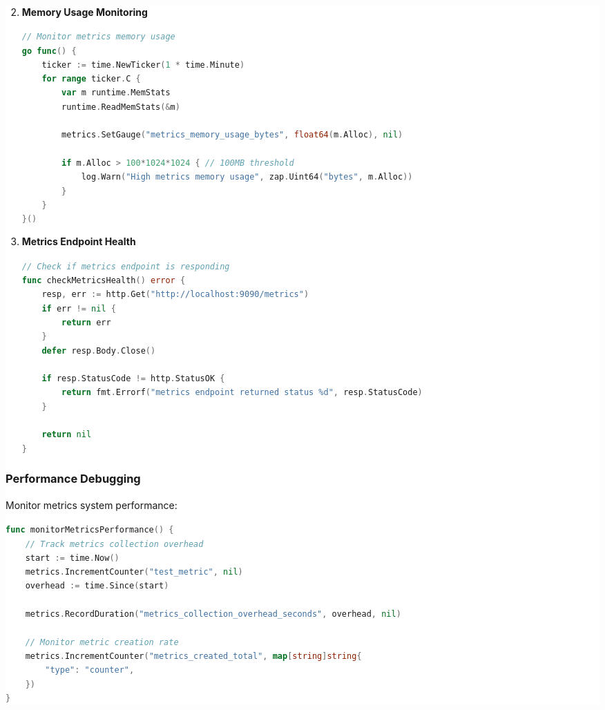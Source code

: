 2. **Memory Usage Monitoring**
   ```go
   // Monitor metrics memory usage
   go func() {
       ticker := time.NewTicker(1 * time.Minute)
       for range ticker.C {
           var m runtime.MemStats
           runtime.ReadMemStats(&m)
           
           metrics.SetGauge("metrics_memory_usage_bytes", float64(m.Alloc), nil)
           
           if m.Alloc > 100*1024*1024 { // 100MB threshold
               log.Warn("High metrics memory usage", zap.Uint64("bytes", m.Alloc))
           }
       }
   }()
   ```

3. **Metrics Endpoint Health**
   ```go
   // Check if metrics endpoint is responding
   func checkMetricsHealth() error {
       resp, err := http.Get("http://localhost:9090/metrics")
       if err != nil {
           return err
       }
       defer resp.Body.Close()
       
       if resp.StatusCode != http.StatusOK {
           return fmt.Errorf("metrics endpoint returned status %d", resp.StatusCode)
       }
       
       return nil
   }
   ```

### Performance Debugging

Monitor metrics system performance:
```go
func monitorMetricsPerformance() {
    // Track metrics collection overhead
    start := time.Now()
    metrics.IncrementCounter("test_metric", nil)
    overhead := time.Since(start)
    
    metrics.RecordDuration("metrics_collection_overhead_seconds", overhead, nil)
    
    // Monitor metric creation rate
    metrics.IncrementCounter("metrics_created_total", map[string]string{
        "type": "counter",
    })
}
``` 